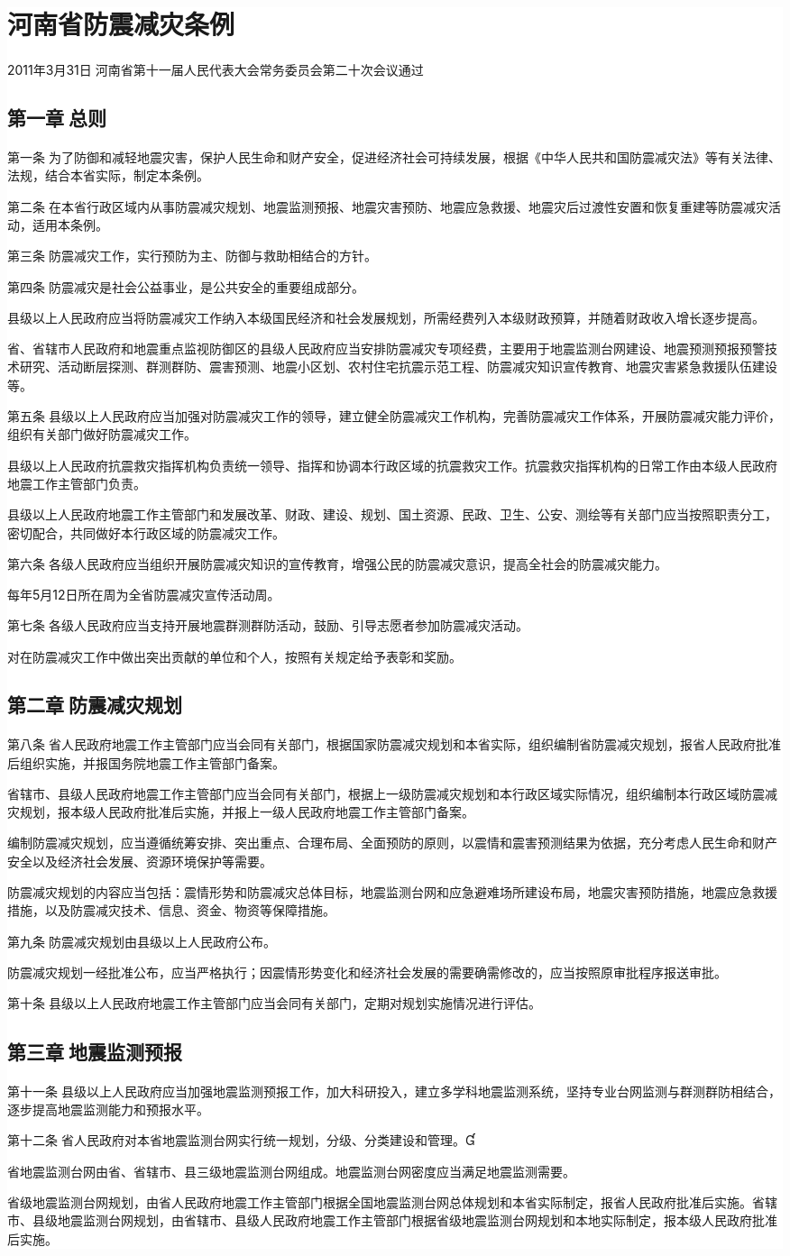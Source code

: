 # 河南省防震减灾条例

2011年3月31日 河南省第十一届人民代表大会常务委员会第二十次会议通过



## 第一章  总则

第一条 为了防御和减轻地震灾害，保护人民生命和财产安全，促进经济社会可持续发展，根据《中华人民共和国防震减灾法》等有关法律、法规，结合本省实际，制定本条例。

第二条 在本省行政区域内从事防震减灾规划、地震监测预报、地震灾害预防、地震应急救援、地震灾后过渡性安置和恢复重建等防震减灾活动，适用本条例。

第三条 防震减灾工作，实行预防为主、防御与救助相结合的方针。

第四条 防震减灾是社会公益事业，是公共安全的重要组成部分。

县级以上人民政府应当将防震减灾工作纳入本级国民经济和社会发展规划，所需经费列入本级财政预算，并随着财政收入增长逐步提高。

省、省辖市人民政府和地震重点监视防御区的县级人民政府应当安排防震减灾专项经费，主要用于地震监测台网建设、地震预测预报预警技术研究、活动断层探测、群测群防、震害预测、地震小区划、农村住宅抗震示范工程、防震减灾知识宣传教育、地震灾害紧急救援队伍建设等。

第五条 县级以上人民政府应当加强对防震减灾工作的领导，建立健全防震减灾工作机构，完善防震减灾工作体系，开展防震减灾能力评价，组织有关部门做好防震减灾工作。

县级以上人民政府抗震救灾指挥机构负责统一领导、指挥和协调本行政区域的抗震救灾工作。抗震救灾指挥机构的日常工作由本级人民政府地震工作主管部门负责。

县级以上人民政府地震工作主管部门和发展改革、财政、建设、规划、国土资源、民政、卫生、公安、测绘等有关部门应当按照职责分工，密切配合，共同做好本行政区域的防震减灾工作。

第六条 各级人民政府应当组织开展防震减灾知识的宣传教育，增强公民的防震减灾意识，提高全社会的防震减灾能力。

每年5月12日所在周为全省防震减灾宣传活动周。

第七条 各级人民政府应当支持开展地震群测群防活动，鼓励、引导志愿者参加防震减灾活动。

对在防震减灾工作中做出突出贡献的单位和个人，按照有关规定给予表彰和奖励。

## 第二章  防震减灾规划

第八条 省人民政府地震工作主管部门应当会同有关部门，根据国家防震减灾规划和本省实际，组织编制省防震减灾规划，报省人民政府批准后组织实施，并报国务院地震工作主管部门备案。

省辖市、县级人民政府地震工作主管部门应当会同有关部门，根据上一级防震减灾规划和本行政区域实际情况，组织编制本行政区域防震减灾规划，报本级人民政府批准后实施，并报上一级人民政府地震工作主管部门备案。

编制防震减灾规划，应当遵循统筹安排、突出重点、合理布局、全面预防的原则，以震情和震害预测结果为依据，充分考虑人民生命和财产安全以及经济社会发展、资源环境保护等需要。

防震减灾规划的内容应当包括：震情形势和防震减灾总体目标，地震监测台网和应急避难场所建设布局，地震灾害预防措施，地震应急救援措施，以及防震减灾技术、信息、资金、物资等保障措施。

第九条 防震减灾规划由县级以上人民政府公布。

防震减灾规划一经批准公布，应当严格执行；因震情形势变化和经济社会发展的需要确需修改的，应当按照原审批程序报送审批。

第十条 县级以上人民政府地震工作主管部门应当会同有关部门，定期对规划实施情况进行评估。

## 第三章  地震监测预报

第十一条 县级以上人民政府应当加强地震监测预报工作，加大科研投入，建立多学科地震监测系统，坚持专业台网监测与群测群防相结合，逐步提高地震监测能力和预报水平。

第十二条 省人民政府对本省地震监测台网实行统一规划，分级、分类建设和管理。

省地震监测台网由省、省辖市、县三级地震监测台网组成。地震监测台网密度应当满足地震监测需要。

省级地震监测台网规划，由省人民政府地震工作主管部门根据全国地震监测台网总体规划和本省实际制定，报省人民政府批准后实施。省辖市、县级地震监测台网规划，由省辖市、县级人民政府地震工作主管部门根据省级地震监测台网规划和本地实际制定，报本级人民政府批准后实施。
